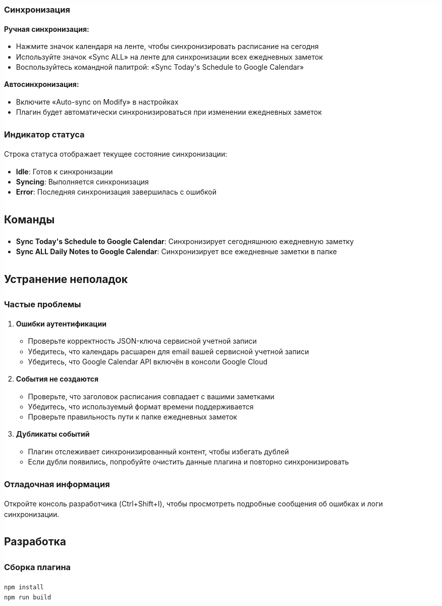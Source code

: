 ### Синхронизация

**Ручная синхронизация:**
- Нажмите значок календаря на ленте, чтобы синхронизировать расписание на сегодня
- Используйте значок «Sync ALL» на ленте для синхронизации всех ежедневных заметок
- Воспользуйтесь командной палитрой: «Sync Today's Schedule to Google Calendar»

**Автосинхронизация:**
- Включите «Auto-sync on Modify» в настройках
- Плагин будет автоматически синхронизироваться при изменении ежедневных заметок

### Индикатор статуса

Строка статуса отображает текущее состояние синхронизации:
- **Idle**: Готов к синхронизации
- **Syncing**: Выполняется синхронизация
- **Error**: Последняя синхронизация завершилась с ошибкой

## Команды

- **Sync Today's Schedule to Google Calendar**: Синхронизирует сегодняшнюю ежедневную заметку
- **Sync ALL Daily Notes to Google Calendar**: Синхронизирует все ежедневные заметки в папке

## Устранение неполадок

### Частые проблемы

1. **Ошибки аутентификации**
   - Проверьте корректность JSON-ключа сервисной учетной записи
   - Убедитесь, что календарь расшарен для email вашей сервисной учетной записи
   - Убедитесь, что Google Calendar API включён в консоли Google Cloud

2. **События не создаются**
   - Проверьте, что заголовок расписания совпадает с вашими заметками
   - Убедитесь, что используемый формат времени поддерживается
   - Проверьте правильность пути к папке ежедневных заметок

3. **Дубликаты событий**
   - Плагин отслеживает синхронизированный контент, чтобы избегать дублей
   - Если дубли появились, попробуйте очистить данные плагина и повторно синхронизировать

### Отладочная информация

Откройте консоль разработчика (Ctrl+Shift+I), чтобы просмотреть подробные сообщения об ошибках и логи синхронизации.

## Разработка

### Сборка плагина

```bash
npm install
npm run build
```
